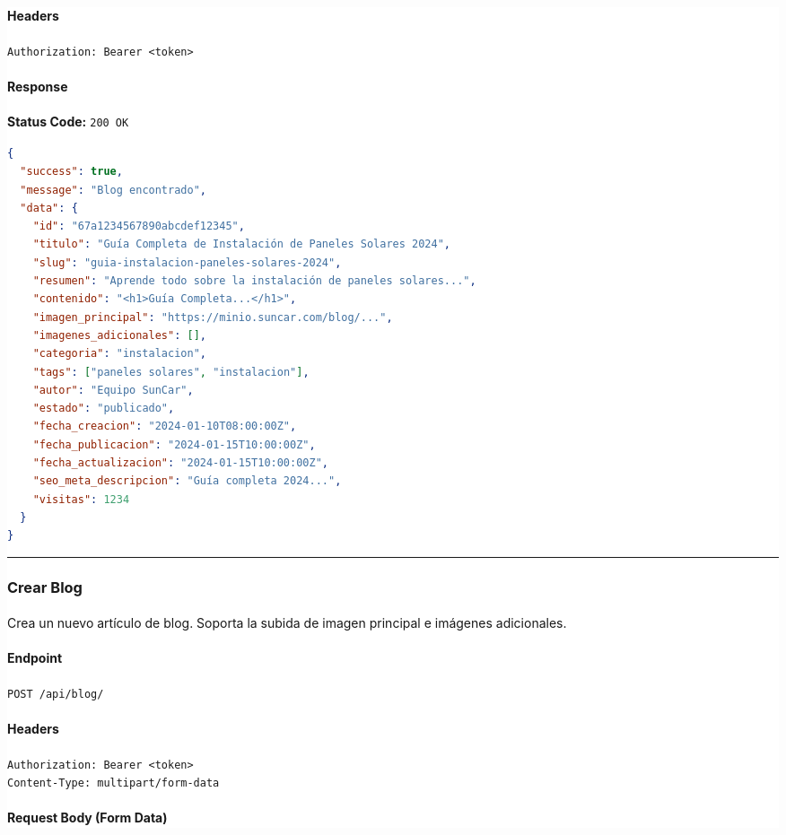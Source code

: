 #### Headers

```
Authorization: Bearer <token>
```

#### Response

**Status Code:** `200 OK`

```json
{
  "success": true,
  "message": "Blog encontrado",
  "data": {
    "id": "67a1234567890abcdef12345",
    "titulo": "Guía Completa de Instalación de Paneles Solares 2024",
    "slug": "guia-instalacion-paneles-solares-2024",
    "resumen": "Aprende todo sobre la instalación de paneles solares...",
    "contenido": "<h1>Guía Completa...</h1>",
    "imagen_principal": "https://minio.suncar.com/blog/...",
    "imagenes_adicionales": [],
    "categoria": "instalacion",
    "tags": ["paneles solares", "instalacion"],
    "autor": "Equipo SunCar",
    "estado": "publicado",
    "fecha_creacion": "2024-01-10T08:00:00Z",
    "fecha_publicacion": "2024-01-15T10:00:00Z",
    "fecha_actualizacion": "2024-01-15T10:00:00Z",
    "seo_meta_descripcion": "Guía completa 2024...",
    "visitas": 1234
  }
}
```

---

### Crear Blog

Crea un nuevo artículo de blog. Soporta la subida de imagen principal e imágenes adicionales.

#### Endpoint

```
POST /api/blog/
```

#### Headers

```
Authorization: Bearer <token>
Content-Type: multipart/form-data
```

#### Request Body (Form Data)
